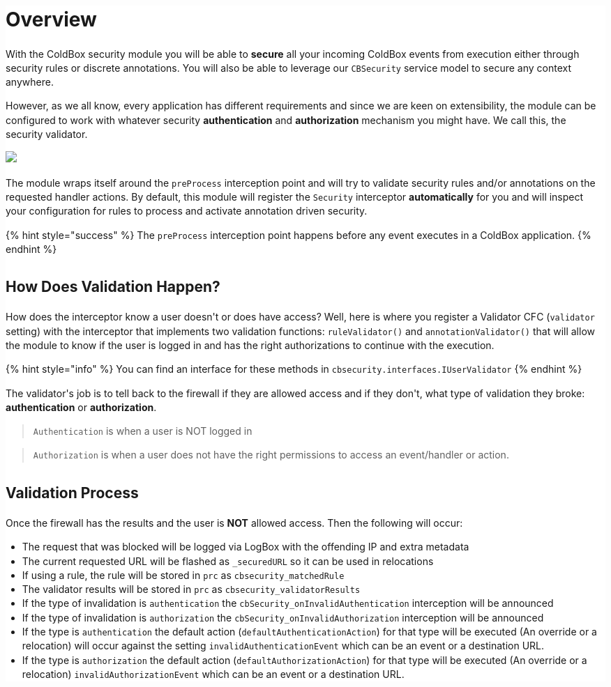 # Overview

With the ColdBox security module you will be able to **secure** all your incoming ColdBox events from execution either through security rules or discrete annotations.  You will also be able to leverage our `CBSecurity` service model to secure any context anywhere.

However, as we all know, every application has different requirements and since we are keen on extensibility, the module can be configured to work with whatever security **authentication** and **authorization** mechanism you might have.  We call this, the security validator.

![](https://github.com/ColdBox/cbox-security/wiki/ColdBoxSecurity.jpg)

The module wraps itself around the `preProcess` interception point and will try to validate security rules and/or annotations on the requested handler actions. By default, this module will register the `Security` interceptor **automatically** for you and will inspect your configuration for rules to process and activate annotation driven security.

{% hint style="success" %}
The `preProcess` interception point happens before any event executes in a ColdBox application.
{% endhint %}

## How Does Validation Happen?

How does the interceptor know a user doesn't or does have access? Well, here is where you register a Validator CFC \(`validator` setting\) with the interceptor that implements two validation functions: `ruleValidator()` and `annotationValidator()` that will allow the module to know if the user is logged in and has the right authorizations to continue with the execution.

{% hint style="info" %}
You can find an interface for these methods in `cbsecurity.interfaces.IUserValidator`
{% endhint %}

The validator's job is to tell back to the firewall if they are allowed access and if they don't, what type of validation they broke: **authentication** or **authorization**.

> `Authentication` is when a user is NOT logged in

> `Authorization` is when a user does not have the right permissions to access an event/handler or action.

## Validation Process

Once the firewall has the results and the user is **NOT** allowed access. Then the following will occur:

* The request that was blocked will be logged via LogBox with the offending IP and extra metadata
* The current requested URL will be flashed as `_securedURL` so it can be used in relocations
* If using a rule, the rule will be stored in `prc` as `cbsecurity_matchedRule`
* The validator results will be stored in `prc` as `cbsecurity_validatorResults`
* If the type of invalidation is `authentication` the `cbSecurity_onInvalidAuthentication` interception will be announced
* If the type of invalidation is `authorization` the `cbSecurity_onInvalidAuthorization` interception will be announced
* If the type is `authentication` the default action \(`defaultAuthenticationAction`\) for that type will be executed \(An override or a relocation\) will occur against the setting `invalidAuthenticationEvent` which can be an event or a destination URL.
* If the type is `authorization` the default action \(`defaultAuthorizationAction`\) for that type will be executed \(An override or a relocation\) `invalidAuthorizationEvent` which can be an event or a destination URL.
